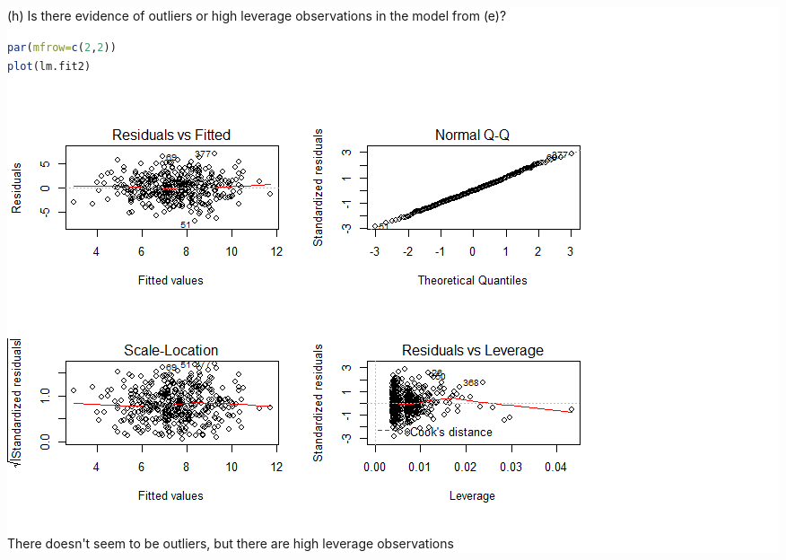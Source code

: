   (h) Is there evidence of outliers or high leverage observations in the
model from (e)?


```r
par(mfrow=c(2,2))
plot(lm.fit2)
```

![](2017_12_20_files/figure-html/unnamed-chunk-20-1.png)

There doesn't seem to be outliers, but there are high leverage observations
